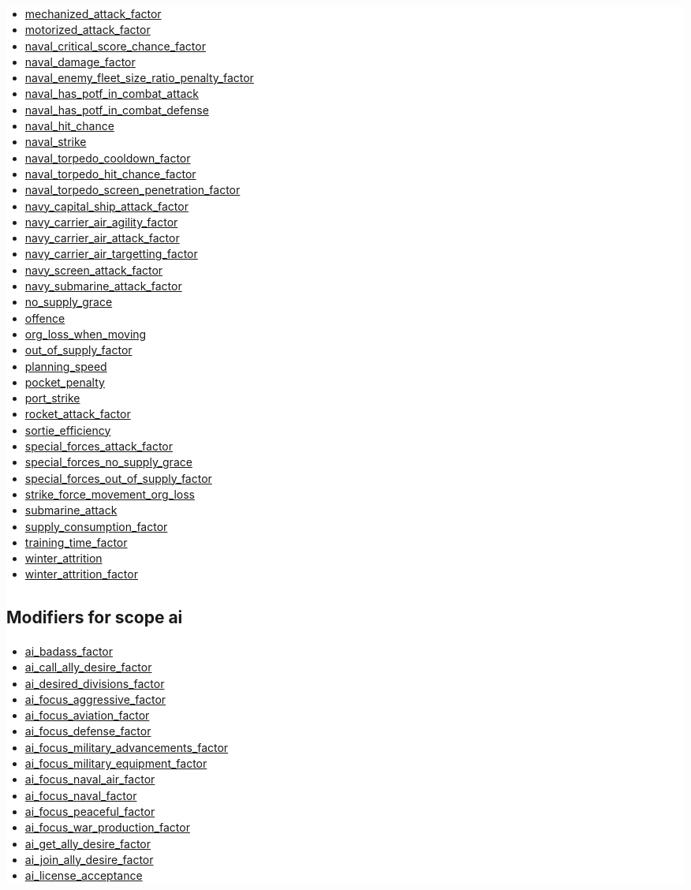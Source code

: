 * [mechanized_attack_factor](#mechanized_attack_factor)
* [motorized_attack_factor](#motorized_attack_factor)
* [naval_critical_score_chance_factor](#naval_critical_score_chance_factor)
* [naval_damage_factor](#naval_damage_factor)
* [naval_enemy_fleet_size_ratio_penalty_factor](#naval_enemy_fleet_size_ratio_penalty_factor)
* [naval_has_potf_in_combat_attack](#naval_has_potf_in_combat_attack)
* [naval_has_potf_in_combat_defense](#naval_has_potf_in_combat_defense)
* [naval_hit_chance](#naval_hit_chance)
* [naval_strike](#naval_strike)
* [naval_torpedo_cooldown_factor](#naval_torpedo_cooldown_factor)
* [naval_torpedo_hit_chance_factor](#naval_torpedo_hit_chance_factor)
* [naval_torpedo_screen_penetration_factor](#naval_torpedo_screen_penetration_factor)
* [navy_capital_ship_attack_factor](#navy_capital_ship_attack_factor)
* [navy_carrier_air_agility_factor](#navy_carrier_air_agility_factor)
* [navy_carrier_air_attack_factor](#navy_carrier_air_attack_factor)
* [navy_carrier_air_targetting_factor](#navy_carrier_air_targetting_factor)
* [navy_screen_attack_factor](#navy_screen_attack_factor)
* [navy_submarine_attack_factor](#navy_submarine_attack_factor)
* [no_supply_grace](#no_supply_grace)
* [offence](#offence)
* [org_loss_when_moving](#org_loss_when_moving)
* [out_of_supply_factor](#out_of_supply_factor)
* [planning_speed](#planning_speed)
* [pocket_penalty](#pocket_penalty)
* [port_strike](#port_strike)
* [rocket_attack_factor](#rocket_attack_factor)
* [sortie_efficiency](#sortie_efficiency)
* [special_forces_attack_factor](#special_forces_attack_factor)
* [special_forces_no_supply_grace](#special_forces_no_supply_grace)
* [special_forces_out_of_supply_factor](#special_forces_out_of_supply_factor)
* [strike_force_movement_org_loss](#strike_force_movement_org_loss)
* [submarine_attack](#submarine_attack)
* [supply_consumption_factor](#supply_consumption_factor)
* [training_time_factor](#training_time_factor)
* [winter_attrition](#winter_attrition)
* [winter_attrition_factor](#winter_attrition_factor)

## Modifiers for scope ai

* [ai_badass_factor](#ai_badass_factor)
* [ai_call_ally_desire_factor](#ai_call_ally_desire_factor)
* [ai_desired_divisions_factor](#ai_desired_divisions_factor)
* [ai_focus_aggressive_factor](#ai_focus_aggressive_factor)
* [ai_focus_aviation_factor](#ai_focus_aviation_factor)
* [ai_focus_defense_factor](#ai_focus_defense_factor)
* [ai_focus_military_advancements_factor](#ai_focus_military_advancements_factor)
* [ai_focus_military_equipment_factor](#ai_focus_military_equipment_factor)
* [ai_focus_naval_air_factor](#ai_focus_naval_air_factor)
* [ai_focus_naval_factor](#ai_focus_naval_factor)
* [ai_focus_peaceful_factor](#ai_focus_peaceful_factor)
* [ai_focus_war_production_factor](#ai_focus_war_production_factor)
* [ai_get_ally_desire_factor](#ai_get_ally_desire_factor)
* [ai_join_ally_desire_factor](#ai_join_ally_desire_factor)
* [ai_license_acceptance](#ai_license_acceptance)
